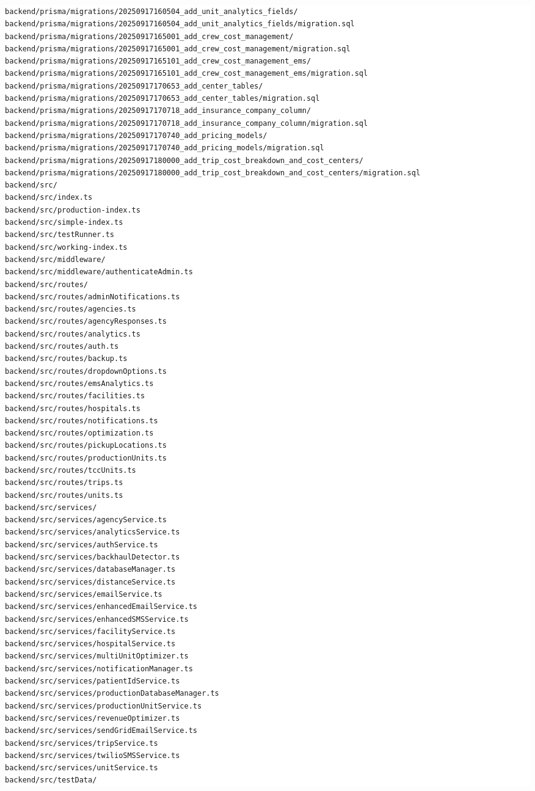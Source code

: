 ```
backend/prisma/migrations/20250917160504_add_unit_analytics_fields/
backend/prisma/migrations/20250917160504_add_unit_analytics_fields/migration.sql
backend/prisma/migrations/20250917165001_add_crew_cost_management/
backend/prisma/migrations/20250917165001_add_crew_cost_management/migration.sql
backend/prisma/migrations/20250917165101_add_crew_cost_management_ems/
backend/prisma/migrations/20250917165101_add_crew_cost_management_ems/migration.sql
backend/prisma/migrations/20250917170653_add_center_tables/
backend/prisma/migrations/20250917170653_add_center_tables/migration.sql
backend/prisma/migrations/20250917170718_add_insurance_company_column/
backend/prisma/migrations/20250917170718_add_insurance_company_column/migration.sql
backend/prisma/migrations/20250917170740_add_pricing_models/
backend/prisma/migrations/20250917170740_add_pricing_models/migration.sql
backend/prisma/migrations/20250917180000_add_trip_cost_breakdown_and_cost_centers/
backend/prisma/migrations/20250917180000_add_trip_cost_breakdown_and_cost_centers/migration.sql
backend/src/
backend/src/index.ts
backend/src/production-index.ts
backend/src/simple-index.ts
backend/src/testRunner.ts
backend/src/working-index.ts
backend/src/middleware/
backend/src/middleware/authenticateAdmin.ts
backend/src/routes/
backend/src/routes/adminNotifications.ts
backend/src/routes/agencies.ts
backend/src/routes/agencyResponses.ts
backend/src/routes/analytics.ts
backend/src/routes/auth.ts
backend/src/routes/backup.ts
backend/src/routes/dropdownOptions.ts
backend/src/routes/emsAnalytics.ts
backend/src/routes/facilities.ts
backend/src/routes/hospitals.ts
backend/src/routes/notifications.ts
backend/src/routes/optimization.ts
backend/src/routes/pickupLocations.ts
backend/src/routes/productionUnits.ts
backend/src/routes/tccUnits.ts
backend/src/routes/trips.ts
backend/src/routes/units.ts
backend/src/services/
backend/src/services/agencyService.ts
backend/src/services/analyticsService.ts
backend/src/services/authService.ts
backend/src/services/backhaulDetector.ts
backend/src/services/databaseManager.ts
backend/src/services/distanceService.ts
backend/src/services/emailService.ts
backend/src/services/enhancedEmailService.ts
backend/src/services/enhancedSMSService.ts
backend/src/services/facilityService.ts
backend/src/services/hospitalService.ts
backend/src/services/multiUnitOptimizer.ts
backend/src/services/notificationManager.ts
backend/src/services/patientIdService.ts
backend/src/services/productionDatabaseManager.ts
backend/src/services/productionUnitService.ts
backend/src/services/revenueOptimizer.ts
backend/src/services/sendGridEmailService.ts
backend/src/services/tripService.ts
backend/src/services/twilioSMSService.ts
backend/src/services/unitService.ts
backend/src/testData/
```